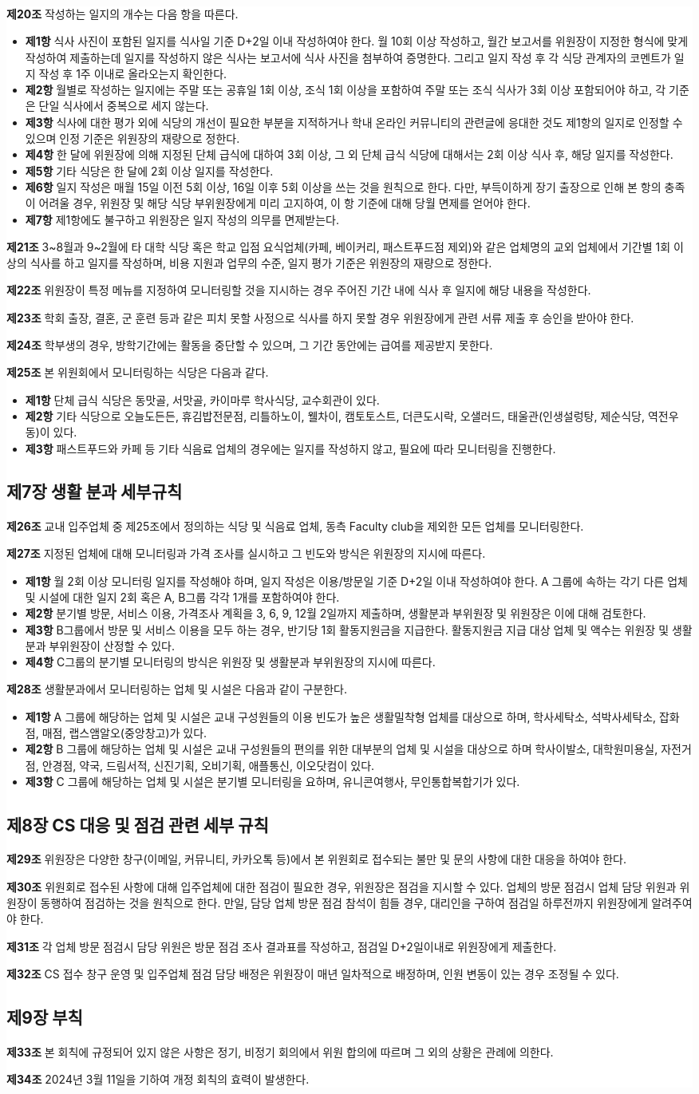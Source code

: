**제20조** 작성하는 일지의 개수는 다음 항을 따른다.
- **제1항** 식사 사진이 포함된 일지를 식사일 기준 D+2일 이내 작성하여야 한다. 월 10회 이상 작성하고, 월간 보고서를 위원장이 지정한 형식에 맞게 작성하여 제출하는데 일지를 작성하지 않은 식사는 보고서에 식사 사진을 첨부하여 증명한다. 그리고 일지 작성 후 각 식당 관계자의 코멘트가 일지 작성 후 1주 이내로 올라오는지 확인한다. 
- **제2항** 월별로 작성하는 일지에는 주말 또는 공휴일 1회 이상, 조식 1회 이상을 포함하여 주말 또는 조식 식사가 3회 이상 포함되어야 하고, 각 기준은 단일 식사에서 중복으로 세지 않는다. 
- **제3항** 식사에 대한 평가 외에 식당의 개선이 필요한 부분을 지적하거나 학내 온라인 커뮤니티의 관련글에 응대한 것도 제1항의 일지로 인정할 수 있으며 인정 기준은 위원장의 재량으로 정한다.
- **제4항** 한 달에 위원장에 의해 지정된 단체 급식에 대하여 3회 이상, 그 외 단체 급식 식당에 대해서는 2회 이상 식사 후, 해당 일지를 작성한다.
- **제5항** 기타 식당은 한 달에 2회 이상 일지를 작성한다.
- **제6항** 일지 작성은 매월 15일 이전 5회 이상, 16일 이후 5회 이상을 쓰는 것을 원칙으로 한다. 다만, 부득이하게 장기 출장으로 인해 본 항의 충족이 어려울 경우, 위원장 및 해당 식당 부위원장에게 미리 고지하여, 이 항 기준에 대해 당월 면제를 얻어야 한다.
- **제7항** 제1항에도 불구하고 위원장은 일지 작성의 의무를 면제받는다.

**제21조** 3\~8월과 9\~2월에 타 대학 식당 혹은 학교 입점 요식업체(카페, 베이커리, 패스트푸드점 제외)와 같은 업체명의 교외 업체에서 기간별 1회 이상의 식사를 하고 일지를 작성하며, 비용 지원과 업무의 수준, 일지 평가 기준은 위원장의 재량으로 정한다.

**제22조** 위원장이 특정 메뉴를 지정하여 모니터링할 것을 지시하는 경우 주어진 기간 내에 식사 후 일지에 해당 내용을 작성한다.

**제23조** 학회 출장, 결혼, 군 훈련 등과 같은 피치 못할 사정으로 식사를 하지 못할 경우 위원장에게 관련 서류 제출 후 승인을 받아야 한다.

**제24조** 학부생의 경우, 방학기간에는 활동을 중단할 수 있으며, 그 기간 동안에는 급여를 제공받지 못한다.

**제25조** 본 위원회에서 모니터링하는 식당은 다음과 같다.
- **제1항** 단체 급식 식당은 동맛골, 서맛골, 카이마루 학사식당, 교수회관이 있다.
- **제2항** 기타 식당으로 오늘도든든, 휴김밥전문점, 리틀하노이, 웰차이, 캠토토스트, 더큰도시락, 오샐러드, 태울관(인생설렁탕, 제순식당, 역전우동)이 있다.
- **제3항** 패스트푸드와 카페 등 기타 식음료 업체의 경우에는 일지를 작성하지 않고, 필요에 따라 모니터링을 진행한다.


## 제7장 생활 분과 세부규칙

**제26조** 교내 입주업체 중 제25조에서 정의하는 식당 및 식음료 업체, 동측 Faculty club을 제외한 모든 업체를 모니터링한다. 

**제27조** 지정된 업체에 대해 모니터링과 가격 조사를 실시하고 그 빈도와 방식은 위원장의 지시에 따른다.
- **제1항** 월 2회 이상 모니터링 일지를 작성해야 하며, 일지 작성은 이용/방문일 기준 D+2일 이내 작성하여야 한다. A 그룹에 속하는 각기 다른 업체 및 시설에 대한 일지 2회 혹은 A, B그룹 각각 1개를 포함하여야 한다.
- **제2항** 분기별 방문, 서비스 이용, 가격조사 계획을 3, 6, 9, 12월 2일까지 제출하며, 생활분과 부위원장 및 위원장은 이에 대해 검토한다. 
- **제3항** B그룹에서 방문 및 서비스 이용을 모두 하는 경우, 반기당 1회 활동지원금을 지급한다. 활동지원금 지급 대상 업체 및 액수는 위원장 및 생활분과 부위원장이 산정할 수 있다. 
- **제4항** C그룹의 분기별 모니터링의 방식은 위원장 및 생활분과 부위원장의 지시에 따른다. 

**제28조** 생활분과에서 모니터링하는 업체 및 시설은 다음과 같이 구분한다.
- **제1항** A 그룹에 해당하는 업체 및 시설은 교내 구성원들의 이용 빈도가 높은 생활밀착형 업체를 대상으로 하며, 학사세탁소, 석박사세탁소, 잡화점, 매점, 랩스앰알오(중앙창고)가 있다.
- **제2항** B 그룹에 해당하는 업체 및 시설은 교내 구성원들의 편의를 위한 대부분의 업체 및 시설을 대상으로 하며 학사이발소, 대학원미용실, 자전거점, 안경점, 약국, 드림서적, 신진기획, 오비기획, 애플통신, 이오닷컴이 있다. 
- **제3항** C 그룹에 해당하는 업체 및 시설은 분기별 모니터링을 요하며, 유니콘여행사, 무인통합복합기가 있다.


## 제8장 CS 대응 및 점검 관련 세부 규칙

**제29조** 위원장은 다양한 창구(이메일, 커뮤니티, 카카오톡 등)에서 본 위원회로 접수되는 불만 및 문의 사항에 대한 대응을 하여야 한다.

**제30조** 위원회로 접수된 사항에 대해 입주업체에 대한 점검이 필요한 경우, 위원장은 점검을 지시할 수 있다. 업체의 방문 점검시 업체 담당 위원과 위원장이 동행하여 점검하는 것을 원칙으로 한다. 만일, 담당 업체 방문 점검 참석이 힘들 경우, 대리인을 구하여 점검일 하루전까지 위원장에게 알려주여야 한다. 

**제31조** 각 업체 방문 점검시 담당 위원은 방문 점검 조사 결과표를 작성하고, 점검일 D+2일이내로 위원장에게 제출한다.

**제32조** CS 접수 창구 운영 및 입주업체 점검 담당 배정은 위원장이 매년 일차적으로 배정하며, 인원 변동이 있는 경우 조정될 수 있다.


## 제9장 부칙

**제33조** 본 회칙에 규정되어 있지 않은 사항은 정기, 비정기 회의에서 위원 합의에 따르며 그 외의 상황은 관례에 의한다.

**제34조** 2024년 3월 11일을 기하여 개정 회칙의 효력이 발생한다.